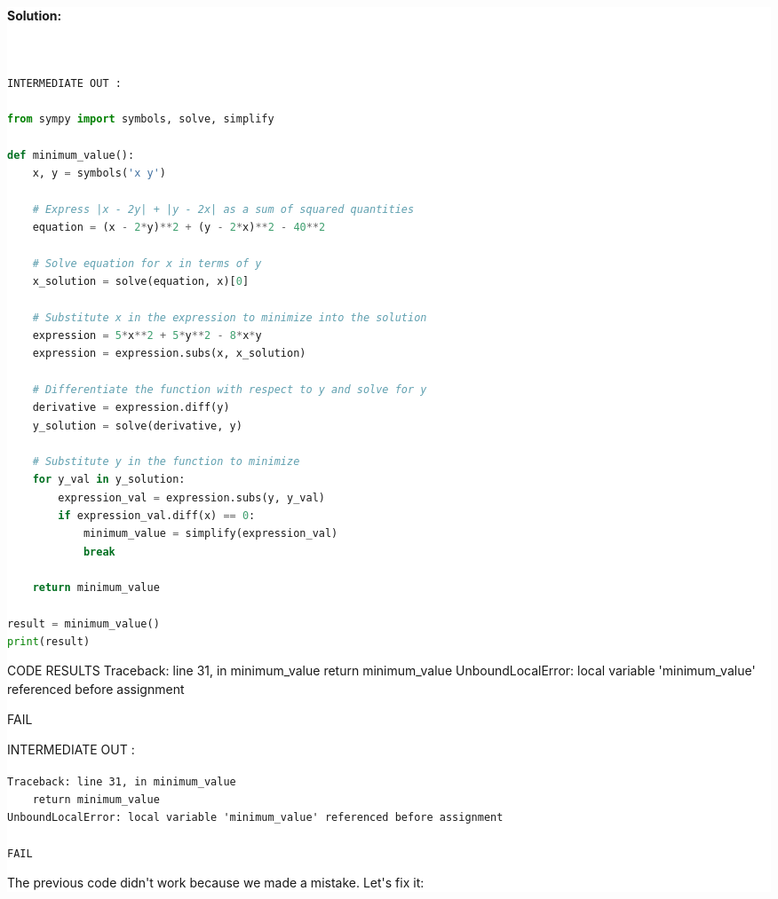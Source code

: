 **Solution:** 


```python


INTERMEDIATE OUT :

from sympy import symbols, solve, simplify

def minimum_value():
    x, y = symbols('x y')

    # Express |x - 2y| + |y - 2x| as a sum of squared quantities
    equation = (x - 2*y)**2 + (y - 2*x)**2 - 40**2

    # Solve equation for x in terms of y
    x_solution = solve(equation, x)[0]

    # Substitute x in the expression to minimize into the solution
    expression = 5*x**2 + 5*y**2 - 8*x*y
    expression = expression.subs(x, x_solution)

    # Differentiate the function with respect to y and solve for y
    derivative = expression.diff(y)
    y_solution = solve(derivative, y)

    # Substitute y in the function to minimize
    for y_val in y_solution:
        expression_val = expression.subs(y, y_val)
        if expression_val.diff(x) == 0:
            minimum_value = simplify(expression_val)
            break

    return minimum_value

result = minimum_value()
print(result)
```

CODE RESULTS Traceback: line 31, in minimum_value
    return minimum_value
UnboundLocalError: local variable 'minimum_value' referenced before assignment

FAIL


INTERMEDIATE OUT :
```output
Traceback: line 31, in minimum_value
    return minimum_value
UnboundLocalError: local variable 'minimum_value' referenced before assignment

FAIL

```
The previous code didn't work because we made a mistake. Let's fix it:
